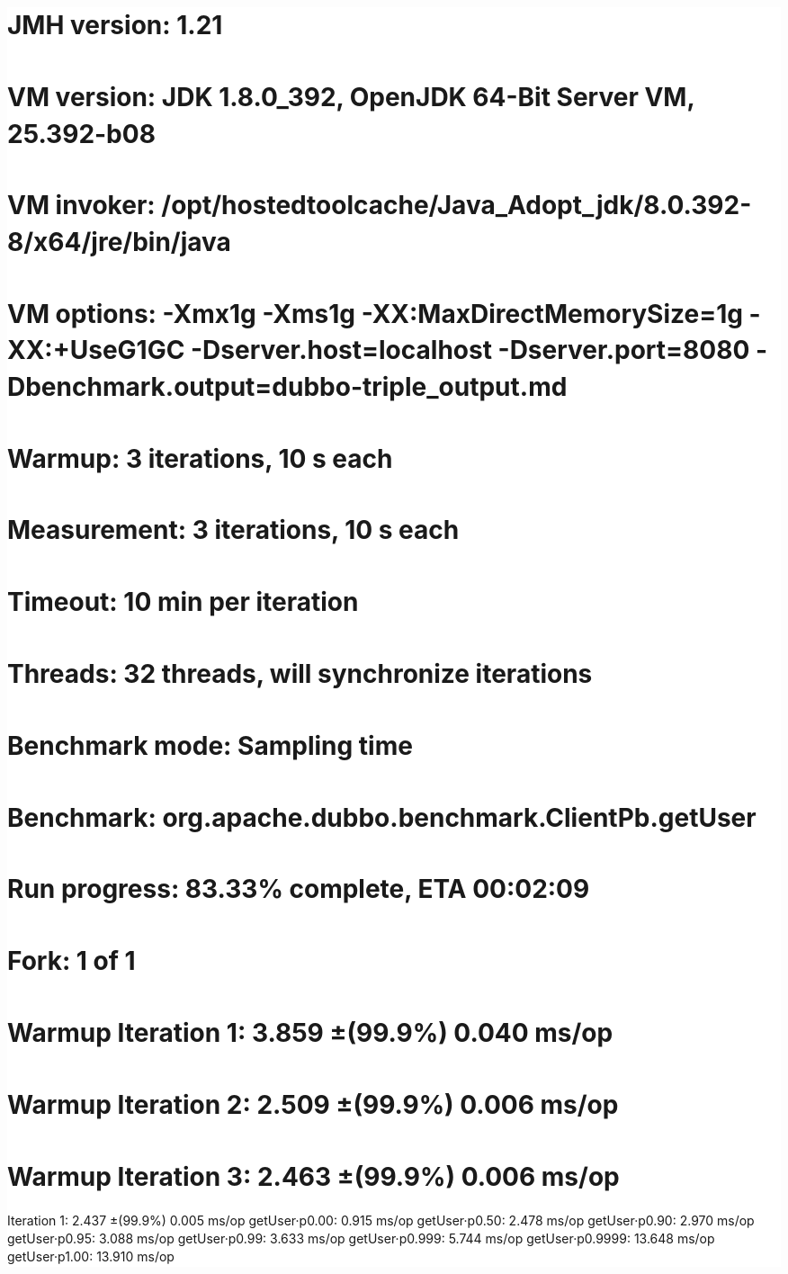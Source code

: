 
# JMH version: 1.21
# VM version: JDK 1.8.0_392, OpenJDK 64-Bit Server VM, 25.392-b08
# VM invoker: /opt/hostedtoolcache/Java_Adopt_jdk/8.0.392-8/x64/jre/bin/java
# VM options: -Xmx1g -Xms1g -XX:MaxDirectMemorySize=1g -XX:+UseG1GC -Dserver.host=localhost -Dserver.port=8080 -Dbenchmark.output=dubbo-triple_output.md
# Warmup: 3 iterations, 10 s each
# Measurement: 3 iterations, 10 s each
# Timeout: 10 min per iteration
# Threads: 32 threads, will synchronize iterations
# Benchmark mode: Sampling time
# Benchmark: org.apache.dubbo.benchmark.ClientPb.getUser

# Run progress: 83.33% complete, ETA 00:02:09
# Fork: 1 of 1
# Warmup Iteration   1: 3.859 ±(99.9%) 0.040 ms/op
# Warmup Iteration   2: 2.509 ±(99.9%) 0.006 ms/op
# Warmup Iteration   3: 2.463 ±(99.9%) 0.006 ms/op
Iteration   1: 2.437 ±(99.9%) 0.005 ms/op
                 getUser·p0.00:   0.915 ms/op
                 getUser·p0.50:   2.478 ms/op
                 getUser·p0.90:   2.970 ms/op
                 getUser·p0.95:   3.088 ms/op
                 getUser·p0.99:   3.633 ms/op
                 getUser·p0.999:  5.744 ms/op
                 getUser·p0.9999: 13.648 ms/op
                 getUser·p1.00:   13.910 ms/op
